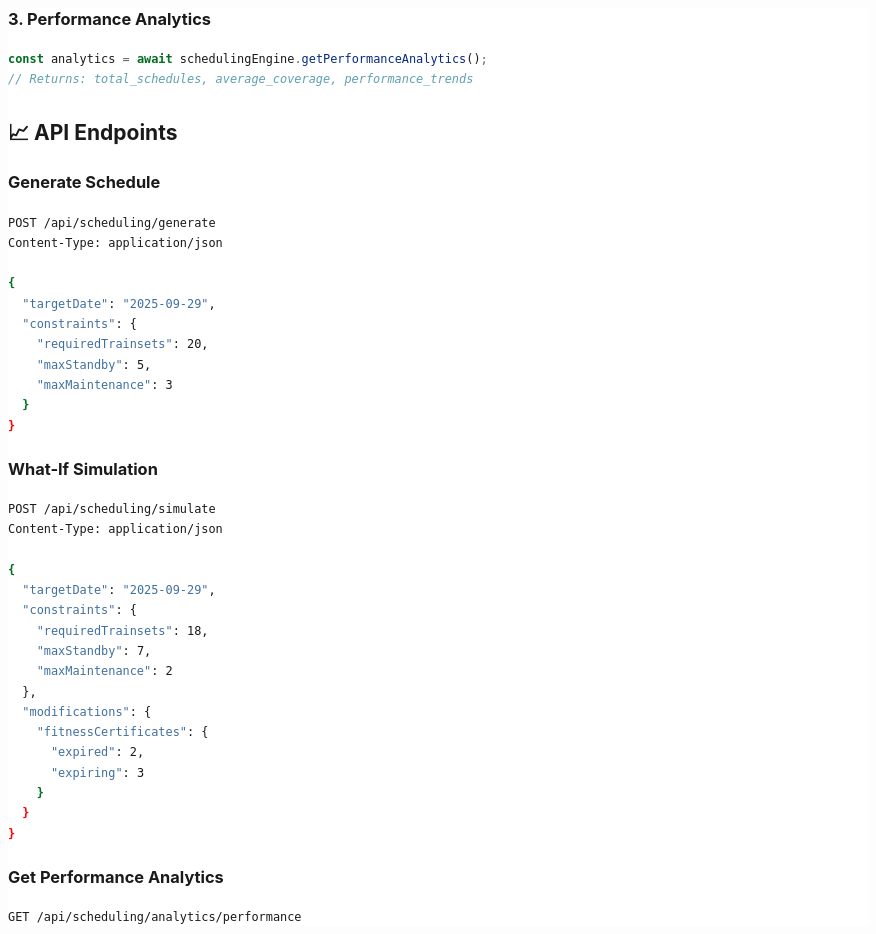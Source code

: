 ### 3. **Performance Analytics**

```javascript
const analytics = await schedulingEngine.getPerformanceAnalytics();
// Returns: total_schedules, average_coverage, performance_trends
```

## 📈 API Endpoints

### Generate Schedule

```bash
POST /api/scheduling/generate
Content-Type: application/json

{
  "targetDate": "2025-09-29",
  "constraints": {
    "requiredTrainsets": 20,
    "maxStandby": 5,
    "maxMaintenance": 3
  }
}
```

### What-If Simulation

```bash
POST /api/scheduling/simulate
Content-Type: application/json

{
  "targetDate": "2025-09-29",
  "constraints": {
    "requiredTrainsets": 18,
    "maxStandby": 7,
    "maxMaintenance": 2
  },
  "modifications": {
    "fitnessCertificates": {
      "expired": 2,
      "expiring": 3
    }
  }
}
```

### Get Performance Analytics

```bash
GET /api/scheduling/analytics/performance
```
